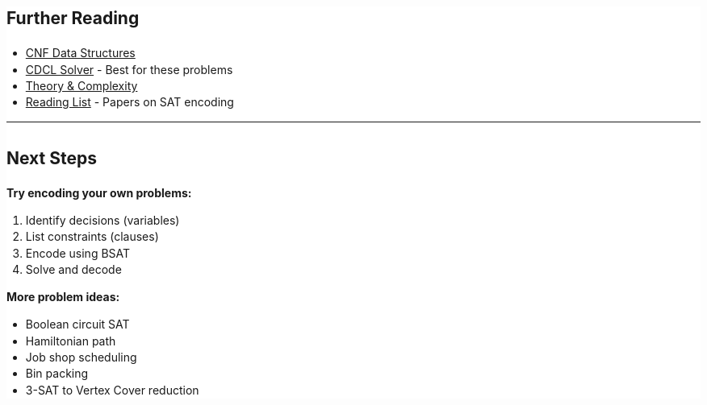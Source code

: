 
## Further Reading

- [CNF Data Structures](cnf.md)
- [CDCL Solver](cdcl-solver.md) - Best for these problems
- [Theory & Complexity](theory.md)
- [Reading List](reading-list.md) - Papers on SAT encoding

---

## Next Steps

**Try encoding your own problems:**
1. Identify decisions (variables)
2. List constraints (clauses)
3. Encode using BSAT
4. Solve and decode

**More problem ideas:**
- Boolean circuit SAT
- Hamiltonian path
- Job shop scheduling
- Bin packing
- 3-SAT to Vertex Cover reduction

